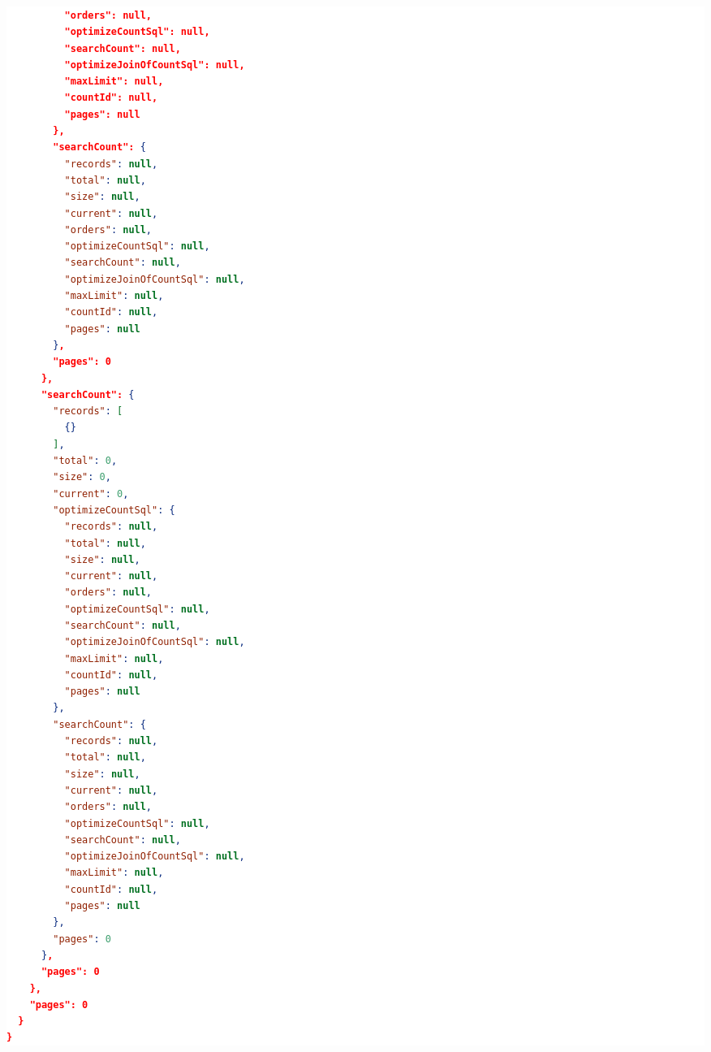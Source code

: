 ```json
          "orders": null,
          "optimizeCountSql": null,
          "searchCount": null,
          "optimizeJoinOfCountSql": null,
          "maxLimit": null,
          "countId": null,
          "pages": null
        },
        "searchCount": {
          "records": null,
          "total": null,
          "size": null,
          "current": null,
          "orders": null,
          "optimizeCountSql": null,
          "searchCount": null,
          "optimizeJoinOfCountSql": null,
          "maxLimit": null,
          "countId": null,
          "pages": null
        },
        "pages": 0
      },
      "searchCount": {
        "records": [
          {}
        ],
        "total": 0,
        "size": 0,
        "current": 0,
        "optimizeCountSql": {
          "records": null,
          "total": null,
          "size": null,
          "current": null,
          "orders": null,
          "optimizeCountSql": null,
          "searchCount": null,
          "optimizeJoinOfCountSql": null,
          "maxLimit": null,
          "countId": null,
          "pages": null
        },
        "searchCount": {
          "records": null,
          "total": null,
          "size": null,
          "current": null,
          "orders": null,
          "optimizeCountSql": null,
          "searchCount": null,
          "optimizeJoinOfCountSql": null,
          "maxLimit": null,
          "countId": null,
          "pages": null
        },
        "pages": 0
      },
      "pages": 0
    },
    "pages": 0
  }
}
```